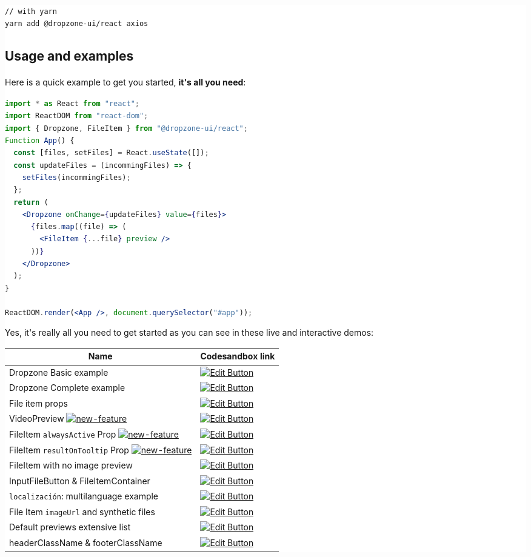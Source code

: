 ```sh
// with yarn
yarn add @dropzone-ui/react axios
```

## Usage and examples

Here is a quick example to get you started, **it's all you need**:

```jsx
import * as React from "react";
import ReactDOM from "react-dom";
import { Dropzone, FileItem } from "@dropzone-ui/react";
Function App() {
  const [files, setFiles] = React.useState([]);
  const updateFiles = (incommingFiles) => {
    setFiles(incommingFiles);
  };
  return (
    <Dropzone onChange={updateFiles} value={files}>
      {files.map((file) => (
        <FileItem {...file} preview />
      ))}
    </Dropzone>
  );
}

ReactDOM.render(<App />, document.querySelector("#app"));
```

Yes, it's really all you need to get started as you can see in these live and interactive demos:

| Name                                                                                                                                    | Codesandbox link                                                                                                                                               |
| --------------------------------------------------------------------------------------------------------------------------------------- | -------------------------------------------------------------------------------------------------------------------------------------------------------------- |
| Dropzone Basic example                                                                                                                  | [![Edit Button](https://codesandbox.io/static/img/play-codesandbox.svg)](https://codesandbox.io/s/basic-3j01v?file=/src/index.js)                              |
| Dropzone Complete example                                                                                                               | [![Edit Button](https://codesandbox.io/static/img/play-codesandbox.svg)](https://codesandbox.io/s/complete-946hz?file=/src/index.js)                           |
| File item props                                                                                                                         | [![Edit Button](https://codesandbox.io/static/img/play-codesandbox.svg)](https://codesandbox.io/s/fileitem-props-o0w5x)                                        |
| VideoPreview [![new-feature](https://img.shields.io/badge/new-feature-green.svg)](https://dropzone-ui.herokuapp.com)                    | [![Edit Button](https://codesandbox.io/static/img/play-codesandbox.svg)](https://codesandbox.io/s/dropzone-ui-videopreview-6m6he?file=/src/App.js)             |
| FileItem `alwaysActive` Prop [![new-feature](https://img.shields.io/badge/new-feature-green.svg)](https://dropzone-ui.herokuapp.com)    | [![Edit Button](https://codesandbox.io/static/img/play-codesandbox.svg)](https://codesandbox.io/s/alwaysactive-w15h3)                                          |
| FileItem `resultOnTooltip` Prop [![new-feature](https://img.shields.io/badge/new-feature-green.svg)](https://dropzone-ui.herokuapp.com) | [![Edit Button](https://codesandbox.io/static/img/play-codesandbox.svg)](https://codesandbox.io/s/dropzone-ui-fileitem-resultontooltip-h6hu7?file=/src/App.js) |
| FileItem with no image preview                                                                                                          | [![Edit Button](https://codesandbox.io/static/img/play-codesandbox.svg)](https://codesandbox.io/s/dropzone-ui-file-item-with-no-image-preview-14i2m)           |
| InputFileButton & FileItemContainer                                                                                                     | [![Edit Button](https://codesandbox.io/static/img/play-codesandbox.svg)](https://codesandbox.io/s/inputbutton-example-poqsn?file=/src/App.js)                  |
| `localización`: multilanguage example                                                                                                   | [![Edit Button](https://codesandbox.io/static/img/play-codesandbox.svg)](https://codesandbox.io/s/localization-6ew1i?file=/src/App.js)                         |
| File Item `imageUrl` and synthetic files                                                                                                | [![Edit Button](https://codesandbox.io/static/img/play-codesandbox.svg)](https://codesandbox.io/s/imageurl-to-fileitem-m4801?file=/src/App.js)                 |
| Default previews extensive list                                                                                                         | [![Edit Button](https://codesandbox.io/static/img/play-codesandbox.svg)](https://codesandbox.io/s/defautl-preview-extensive-list-hrwm5?file=/src/App.js)       |
| headerClassName & footerClassName                                                                                                       | [![Edit Button](https://codesandbox.io/static/img/play-codesandbox.svg)](https://codesandbox.io/s/headerclassname-footerclassname-m6dudw)                      |
